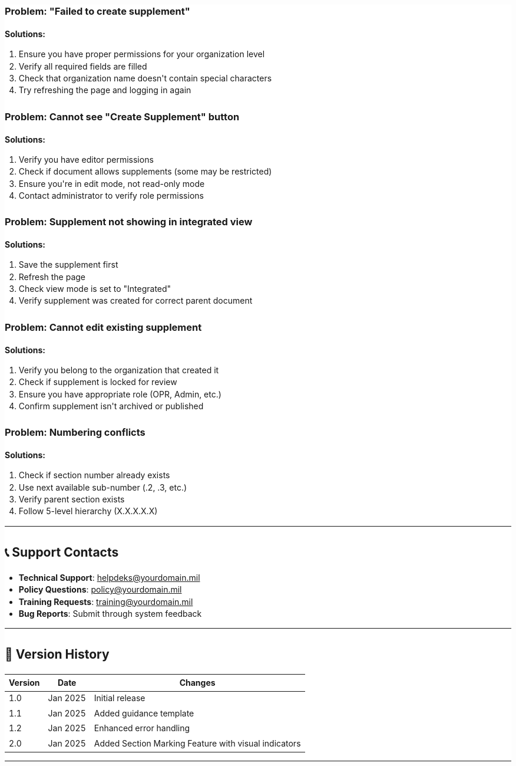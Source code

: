 ### Problem: "Failed to create supplement"
**Solutions:**
1. Ensure you have proper permissions for your organization level
2. Verify all required fields are filled
3. Check that organization name doesn't contain special characters
4. Try refreshing the page and logging in again

### Problem: Cannot see "Create Supplement" button
**Solutions:**
1. Verify you have editor permissions
2. Check if document allows supplements (some may be restricted)
3. Ensure you're in edit mode, not read-only mode
4. Contact administrator to verify role permissions

### Problem: Supplement not showing in integrated view
**Solutions:**
1. Save the supplement first
2. Refresh the page
3. Check view mode is set to "Integrated"
4. Verify supplement was created for correct parent document

### Problem: Cannot edit existing supplement
**Solutions:**
1. Verify you belong to the organization that created it
2. Check if supplement is locked for review
3. Ensure you have appropriate role (OPR, Admin, etc.)
4. Confirm supplement isn't archived or published

### Problem: Numbering conflicts
**Solutions:**
1. Check if section number already exists
2. Use next available sub-number (.2, .3, etc.)
3. Verify parent section exists
4. Follow 5-level hierarchy (X.X.X.X.X)

---

## 📞 Support Contacts

- **Technical Support**: helpdeks@yourdomain.mil
- **Policy Questions**: policy@yourdomain.mil
- **Training Requests**: training@yourdomain.mil
- **Bug Reports**: Submit through system feedback

---

## 🔄 Version History

| Version | Date | Changes |
|---------|------|---------|
| 1.0 | Jan 2025 | Initial release |
| 1.1 | Jan 2025 | Added guidance template |
| 1.2 | Jan 2025 | Enhanced error handling |
| 2.0 | Jan 2025 | Added Section Marking Feature with visual indicators |

---